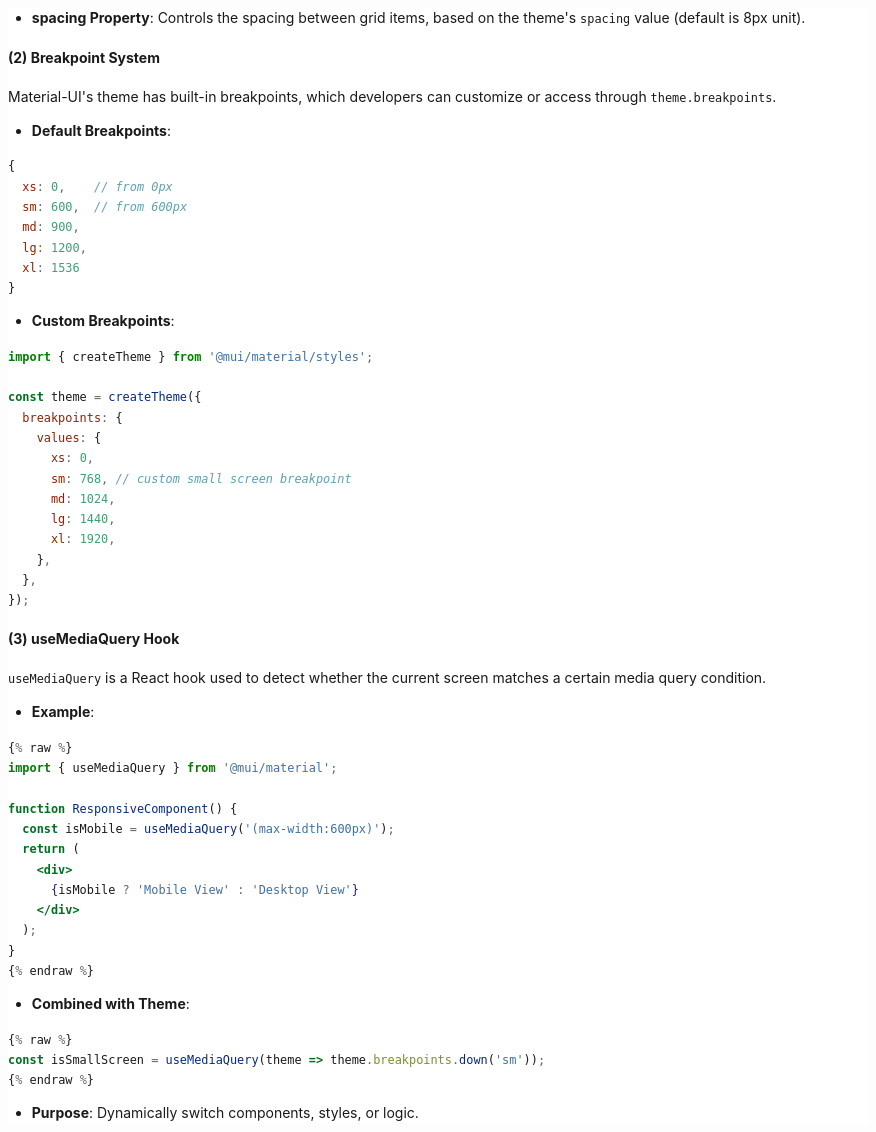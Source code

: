 
- **spacing Property**: Controls the spacing between grid items, based on the theme's `spacing` value (default is 8px unit).

#### (2) **Breakpoint System**
Material-UI's theme has built-in breakpoints, which developers can customize or access through `theme.breakpoints`.

- **Default Breakpoints**:
```javascript
{
  xs: 0,    // from 0px
  sm: 600,  // from 600px
  md: 900,
  lg: 1200,
  xl: 1536
}
```
- **Custom Breakpoints**:
```jsx
import { createTheme } from '@mui/material/styles';

const theme = createTheme({
  breakpoints: {
    values: {
      xs: 0,
      sm: 768, // custom small screen breakpoint
      md: 1024,
      lg: 1440,
      xl: 1920,
    },
  },
});
```

#### (3) **useMediaQuery Hook**
`useMediaQuery` is a React hook used to detect whether the current screen matches a certain media query condition.

- **Example**:
```jsx
{% raw %}
import { useMediaQuery } from '@mui/material';

function ResponsiveComponent() {
  const isMobile = useMediaQuery('(max-width:600px)');
  return (
    <div>
      {isMobile ? 'Mobile View' : 'Desktop View'}
    </div>
  );
}
{% endraw %}
```
- **Combined with Theme**:
```jsx
{% raw %}
const isSmallScreen = useMediaQuery(theme => theme.breakpoints.down('sm'));
{% endraw %}
```
- **Purpose**: Dynamically switch components, styles, or logic.
